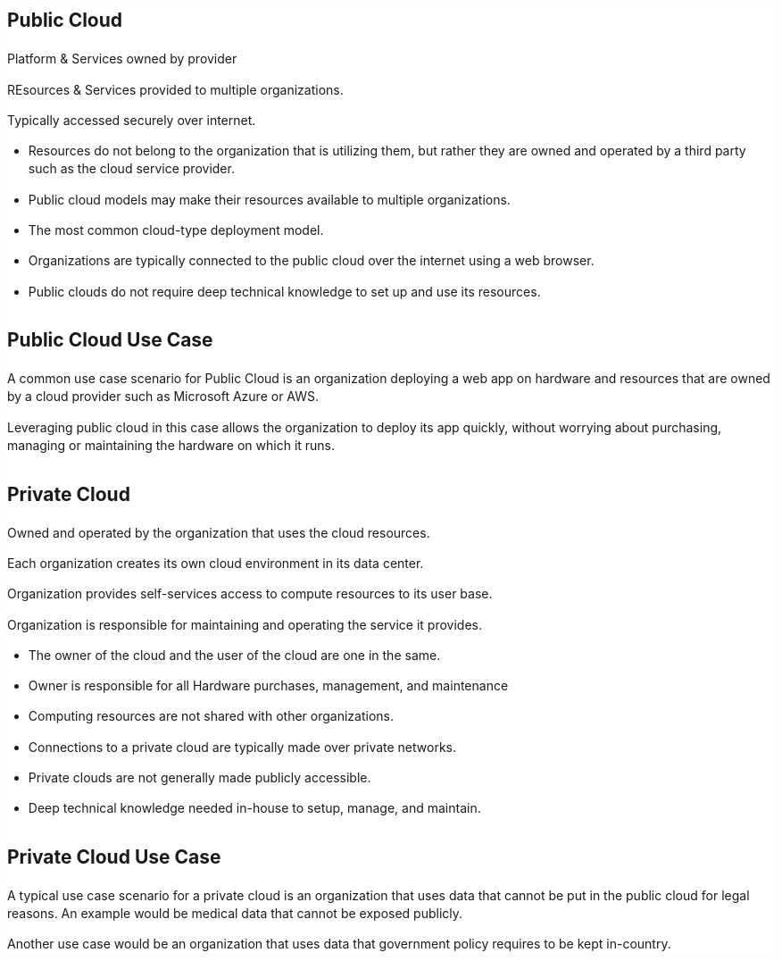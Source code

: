 ## Public Cloud

Platform & Services owned by provider

REsources & Services provided to multiple organizations.

Typically accessed securely over internet.

-   Resources do not belong to the organization that is utilizing them, but rather they are owned and operated by a third party such as the cloud service provider.

-   Public cloud models may make their resources available to multiple organizations.

-   The most common cloud-type deployment model.

-   Organizations are typically connected to the public cloud over the internet using a web browser.

-   Public clouds do not require deep technical knowledge to set up and use its resources.

## Public Cloud Use Case

A common use case scenario for Public Cloud is an organization deploying a web app on hardware and resources that are owned by a cloud provider such as Microsoft Azure or AWS.

Leveraging public cloud in this case allows the organization to deploy its app quickly, without worrying about purchasing, managing or maintaining the hardware on which it runs.

## Private Cloud

Owned and operated by the organization that uses the cloud resources.

Each organization creates its own cloud environment in its data center.

Organization provides self-services access to compute resources to its user base.

Organization is responsible for maintaining and operating the service it provides.

-   The owner of the cloud and the user of the cloud are one in the same.

-   Owner is responsible for all Hardware purchases, management, and maintenance

-   Computing resources are not shared with other organizations.

-   Connections to a private cloud are typically made over private networks.

-   Private clouds are not generally made publicly accessible.

-   Deep technical knowledge needed in-house to setup, manage, and maintain.

## Private Cloud Use Case

A typical use case scenario for a private cloud is an organization that uses data that cannot be put in the public cloud for legal reasons. An example would be medical data that cannot be exposed publicly.

Another use case would be an organization that uses data that government policy requires to be kept in-country.
